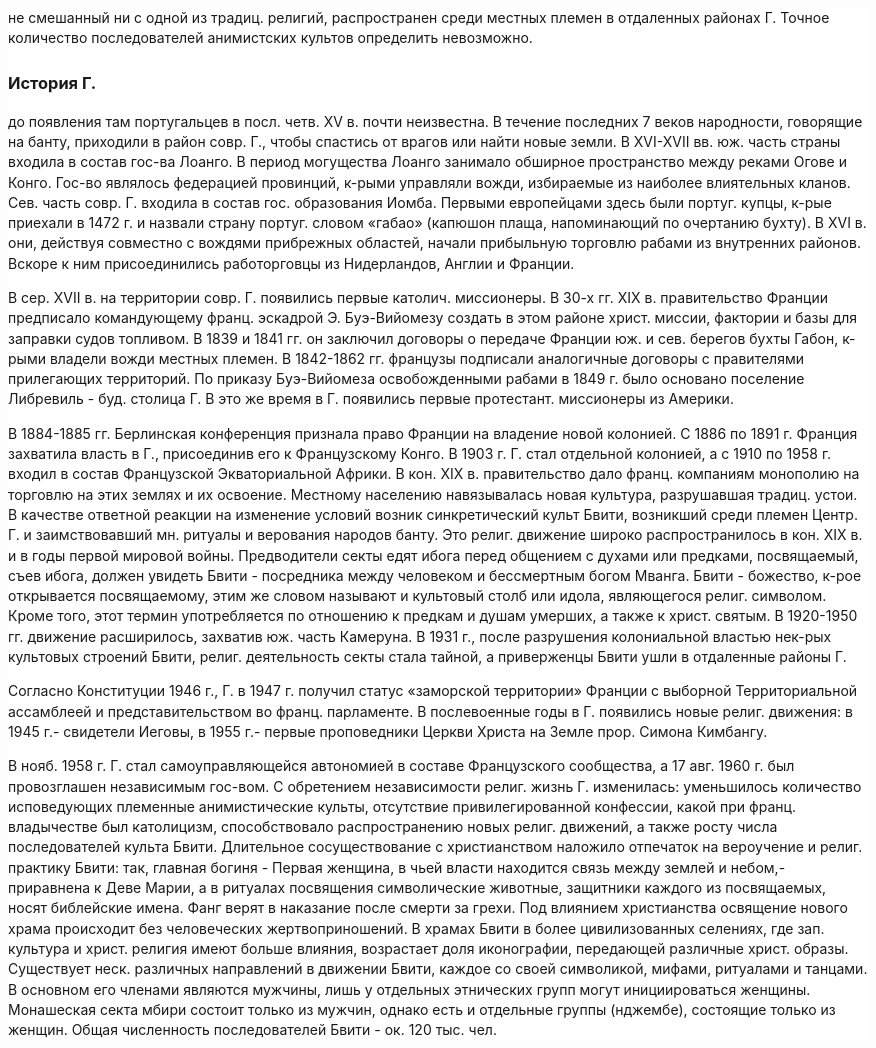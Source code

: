 не смешанный ни с одной из традиц. религий, распространен среди местных племен в отдаленных районах Г. Точное количество последователей анимистских культов определить невозможно.

### История Г.

до появления там португальцев в посл. четв. XV в. почти неизвестна. В течение последних 7 веков народности, говорящие на банту, приходили в район совр. Г., чтобы спастись от врагов или найти новые земли. В XVI-XVII вв. юж. часть страны входила в состав гос-ва Лоанго. В период могущества Лоанго занимало обширное пространство между реками Огове и Конго. Гос-во являлось федерацией провинций, к-рыми управляли вожди, избираемые из наиболее влиятельных кланов. Сев. часть совр. Г. входила в состав гос. образования Иомба. Первыми европейцами здесь были португ. купцы, к-рые приехали в 1472 г. и назвали страну португ. словом «габао» (капюшон плаща, напоминающий по очертанию бухту). В XVI в. они, действуя совместно с вождями прибрежных областей, начали прибыльную торговлю рабами из внутренних районов. Вскоре к ним присоединились работорговцы из Нидерландов, Англии и Франции.

В сер. XVII в. на территории совр. Г. появились первые католич. миссионеры. В 30-х гг. XIX в. правительство Франции предписало командующему франц. эскадрой Э. Буэ-Вийомезу создать в этом районе христ. миссии, фактории и базы для заправки судов топливом. В 1839 и 1841 гг. он заключил договоры о передаче Франции юж. и сев. берегов бухты Габон, к-рыми владели вожди местных племен. В 1842-1862 гг. французы подписали аналогичные договоры с правителями прилегающих территорий. По приказу Буэ-Вийомеза освобожденными рабами в 1849 г. было основано поселение Либревиль - буд. столица Г. В это же время в Г. появились первые протестант. миссионеры из Америки.

В 1884-1885 гг. Берлинская конференция признала право Франции на владение новой колонией. С 1886 по 1891 г. Франция захватила власть в Г., присоединив его к Французскому Конго. В 1903 г. Г. стал отдельной колонией, а с 1910 по 1958 г. входил в состав Французской Экваториальной Африки. В кон. XIX в. правительство дало франц. компаниям монополию на торговлю на этих землях и их освоение. Местному населению навязывалась новая культура, разрушавшая традиц. устои. В качестве ответной реакции на изменение условий возник синкретический культ Бвити, возникший среди племен Центр. Г. и заимствовавший мн. ритуалы и верования народов банту. Это религ. движение широко распространилось в кон. XIX в. и в годы первой мировой войны. Предводители секты едят ибога перед общением с духами или предками, посвящаемый, съев ибога, должен увидеть Бвити - посредника между человеком и бессмертным богом Мванга. Бвити - божество, к-рое открывается посвящаемому, этим же словом называют и культовый столб или идола, являющегося религ. символом. Кроме того, этот термин употребляется по отношению к предкам и душам умерших, а также к христ. святым. В 1920-1950 гг. движение расширилось, захватив юж. часть Камеруна. В 1931 г., после разрушения колониальной властью нек-рых культовых строений Бвити, религ. деятельность секты стала тайной, а приверженцы Бвити ушли в отдаленные районы Г.

Согласно Конституции 1946 г., Г. в 1947 г. получил статус «заморской территории» Франции с выборной Территориальной ассамблеей и представительством во франц. парламенте. В послевоенные годы в Г. появились новые религ. движения: в 1945 г.- свидетели Иеговы, в 1955 г.- первые проповедники Церкви Христа на Земле прор. Симона Кимбангу.

В нояб. 1958 г. Г. стал самоуправляющейся автономией в составе Французского сообщества, а 17 авг. 1960 г. был провозглашен независимым гос-вом. С обретением независимости религ. жизнь Г. изменилась: уменьшилось количество исповедующих племенные анимистические культы, отсутствие привилегированной конфессии, какой при франц. владычестве был католицизм, способствовало распространению новых религ. движений, а также росту числа последователей культа Бвити. Длительное сосуществование с христианством наложило отпечаток на вероучение и религ. практику Бвити: так, главная богиня - Первая женщина, в чьей власти находится связь между землей и небом,- приравнена к Деве Марии, а в ритуалах посвящения символические животные, защитники каждого из посвящаемых, носят библейские имена. Фанг верят в наказание после смерти за грехи. Под влиянием христианства освящение нового храма происходит без человеческих жертвоприношений. В храмах Бвити в более цивилизованных селениях, где зап. культура и христ. религия имеют больше влияния, возрастает доля иконографии, передающей различные христ. образы. Существует неск. различных направлений в движении Бвити, каждое со своей символикой, мифами, ритуалами и танцами. В основном его членами являются мужчины, лишь у отдельных этнических групп могут инициироваться женщины. Монашеская секта мбири состоит только из мужчин, однако есть и отдельные группы (нджембе), состоящие только из женщин. Общая численность последователей Бвити - ок. 120 тыс. чел.
